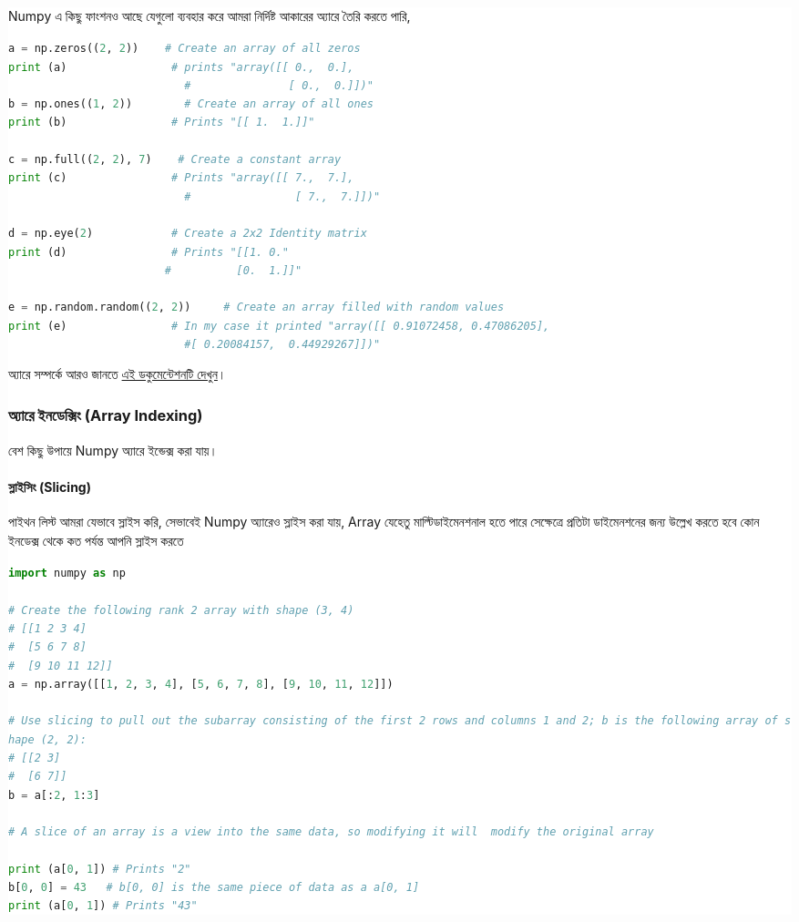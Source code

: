 Numpy এ কিছু ফাংশনও আছে যেগুলো ব্যবহার করে আমরা নির্দিষ্ট আকারের অ্যারে তৈরি করতে পারি,

```python
a = np.zeros((2, 2))    # Create an array of all zeros
print (a)                # prints "array([[ 0.,  0.],
                           #               [ 0.,  0.]])"
b = np.ones((1, 2))        # Create an array of all ones
print (b)                # Prints "[[ 1.  1.]]"

c = np.full((2, 2), 7)    # Create a constant array
print (c)                # Prints "array([[ 7.,  7.],
                           #                [ 7.,  7.]])"

d = np.eye(2)            # Create a 2x2 Identity matrix
print (d)                # Prints "[[1. 0."
                        #          [0.  1.]]"

e = np.random.random((2, 2))     # Create an array filled with random values
print (e)                # In my case it printed "array([[ 0.91072458, 0.47086205],
                           #[ 0.20084157,  0.44929267]])"
```

অ্যারে সম্পর্কে আরও জানতে [এই ডকুমেন্টেশনটি দেখুন](https://docs.scipy.org/doc/numpy/reference/)।

### অ্যারে ইনডেক্সিং \(Array Indexing\)

বেশ কিছু উপায়ে Numpy অ্যারে ইন্ডেক্স করা যায়।

#### স্লাইসিং \(Slicing\)

পাইথন লিস্ট আমরা যেভাবে স্লাইস করি, সেভাবেই Numpy অ্যারেও স্লাইস করা যায়, Array যেহেতু মাল্টিডাইমেনশনাল হতে পারে সেক্ষেত্রে প্রতিটা ডাইমেনশনের জন্য উল্লেখ করতে হবে কোন ইনডেক্স থেকে কত পর্যন্ত আপনি স্লাইস করতে

```python
import numpy as np

# Create the following rank 2 array with shape (3, 4)
# [[1 2 3 4]
#  [5 6 7 8]
#  [9 10 11 12]]
a = np.array([[1, 2, 3, 4], [5, 6, 7, 8], [9, 10, 11, 12]])

# Use slicing to pull out the subarray consisting of the first 2 rows and columns 1 and 2; b is the following array of shape (2, 2):
# [[2 3]
#  [6 7]]
b = a[:2, 1:3]

# A slice of an array is a view into the same data, so modifying it will  modify the original array

print (a[0, 1]) # Prints "2"
b[0, 0] = 43   # b[0, 0] is the same piece of data as a a[0, 1]
print (a[0, 1]) # Prints "43"
```
